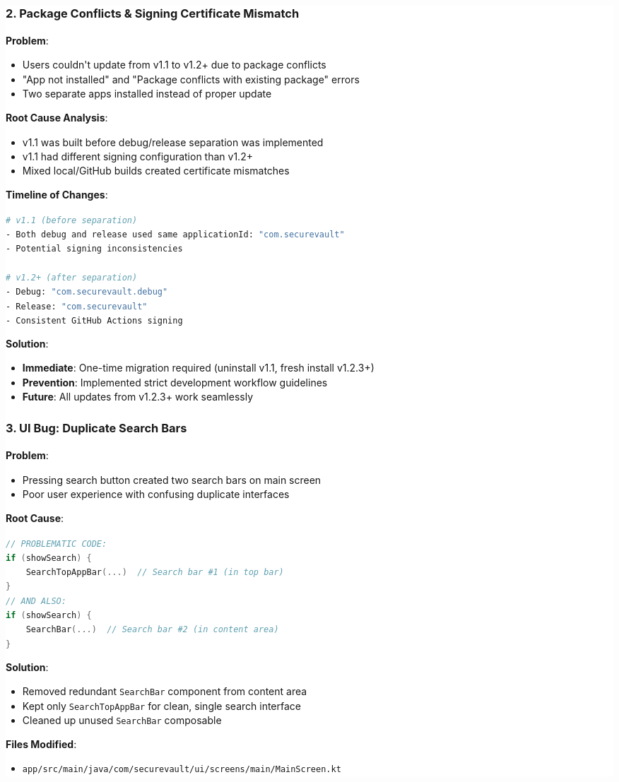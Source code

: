 ### 2. Package Conflicts & Signing Certificate Mismatch

**Problem**: 
- Users couldn't update from v1.1 to v1.2+ due to package conflicts
- "App not installed" and "Package conflicts with existing package" errors
- Two separate apps installed instead of proper update

**Root Cause Analysis**:
- v1.1 was built before debug/release separation was implemented
- v1.1 had different signing configuration than v1.2+
- Mixed local/GitHub builds created certificate mismatches

**Timeline of Changes**:
```bash
# v1.1 (before separation)
- Both debug and release used same applicationId: "com.securevault"
- Potential signing inconsistencies

# v1.2+ (after separation) 
- Debug: "com.securevault.debug" 
- Release: "com.securevault"
- Consistent GitHub Actions signing
```

**Solution**:
- **Immediate**: One-time migration required (uninstall v1.1, fresh install v1.2.3+)
- **Prevention**: Implemented strict development workflow guidelines
- **Future**: All updates from v1.2.3+ work seamlessly

### 3. UI Bug: Duplicate Search Bars

**Problem**: 
- Pressing search button created two search bars on main screen
- Poor user experience with confusing duplicate interfaces

**Root Cause**:
```kotlin
// PROBLEMATIC CODE:
if (showSearch) {
    SearchTopAppBar(...)  // Search bar #1 (in top bar)
}
// AND ALSO:
if (showSearch) {
    SearchBar(...)  // Search bar #2 (in content area)
}
```

**Solution**:
- Removed redundant `SearchBar` component from content area
- Kept only `SearchTopAppBar` for clean, single search interface
- Cleaned up unused `SearchBar` composable

**Files Modified**:
- `app/src/main/java/com/securevault/ui/screens/main/MainScreen.kt`
